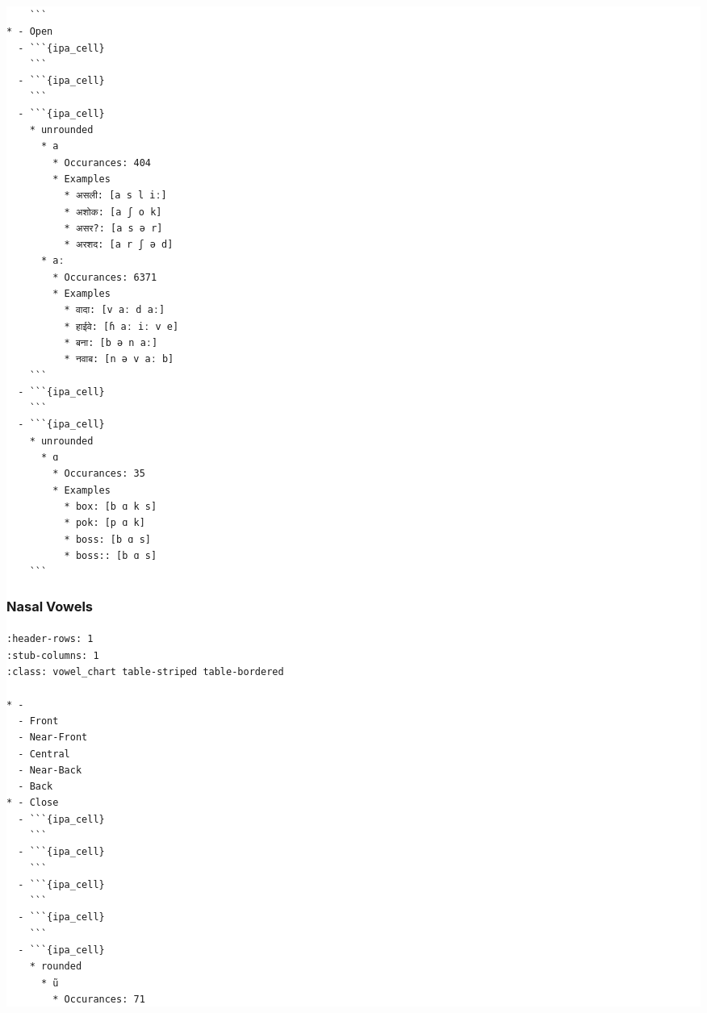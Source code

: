 ``````{list-table}
    ```
* - Open
  - ```{ipa_cell}
    ```
  - ```{ipa_cell}
    ```
  - ```{ipa_cell}
    * unrounded
      * a
        * Occurances: 404
        * Examples
          * असली: [a s l iː]
          * अशोक: [a ʃ o k]
          * असर?: [a s ə r]
          * अरशद: [a r ʃ ə d]
      * aː
        * Occurances: 6371
        * Examples
          * वादा: [v aː d aː]
          * हाईवे: [ɦ aː iː v e]
          * बना: [b ə n aː]
          * नवाब: [n ə v aː b]
    ```
  - ```{ipa_cell}
    ```
  - ```{ipa_cell}
    * unrounded
      * ɑ
        * Occurances: 35
        * Examples
          * box: [b ɑ k s]
          * pok: [p ɑ k]
          * boss: [b ɑ s]
          * boss:: [b ɑ s]
    ```
``````


### Nasal Vowels

``````{list-table}
:header-rows: 1
:stub-columns: 1
:class: vowel_chart table-striped table-bordered

* -
  - Front
  - Near-Front
  - Central
  - Near-Back
  - Back
* - Close
  - ```{ipa_cell}
    ```
  - ```{ipa_cell}
    ```
  - ```{ipa_cell}
    ```
  - ```{ipa_cell}
    ```
  - ```{ipa_cell}
    * rounded
      * ũ
        * Occurances: 71
``````